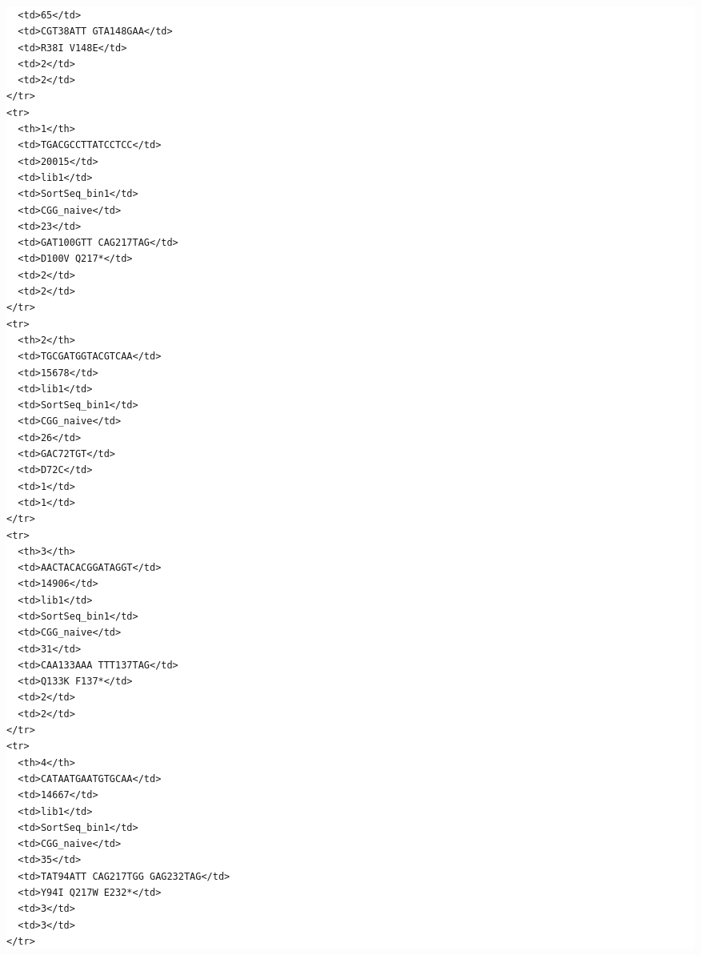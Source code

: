       <td>65</td>
      <td>CGT38ATT GTA148GAA</td>
      <td>R38I V148E</td>
      <td>2</td>
      <td>2</td>
    </tr>
    <tr>
      <th>1</th>
      <td>TGACGCCTTATCCTCC</td>
      <td>20015</td>
      <td>lib1</td>
      <td>SortSeq_bin1</td>
      <td>CGG_naive</td>
      <td>23</td>
      <td>GAT100GTT CAG217TAG</td>
      <td>D100V Q217*</td>
      <td>2</td>
      <td>2</td>
    </tr>
    <tr>
      <th>2</th>
      <td>TGCGATGGTACGTCAA</td>
      <td>15678</td>
      <td>lib1</td>
      <td>SortSeq_bin1</td>
      <td>CGG_naive</td>
      <td>26</td>
      <td>GAC72TGT</td>
      <td>D72C</td>
      <td>1</td>
      <td>1</td>
    </tr>
    <tr>
      <th>3</th>
      <td>AACTACACGGATAGGT</td>
      <td>14906</td>
      <td>lib1</td>
      <td>SortSeq_bin1</td>
      <td>CGG_naive</td>
      <td>31</td>
      <td>CAA133AAA TTT137TAG</td>
      <td>Q133K F137*</td>
      <td>2</td>
      <td>2</td>
    </tr>
    <tr>
      <th>4</th>
      <td>CATAATGAATGTGCAA</td>
      <td>14667</td>
      <td>lib1</td>
      <td>SortSeq_bin1</td>
      <td>CGG_naive</td>
      <td>35</td>
      <td>TAT94ATT CAG217TGG GAG232TAG</td>
      <td>Y94I Q217W E232*</td>
      <td>3</td>
      <td>3</td>
    </tr>
  </tbody>
</table>
